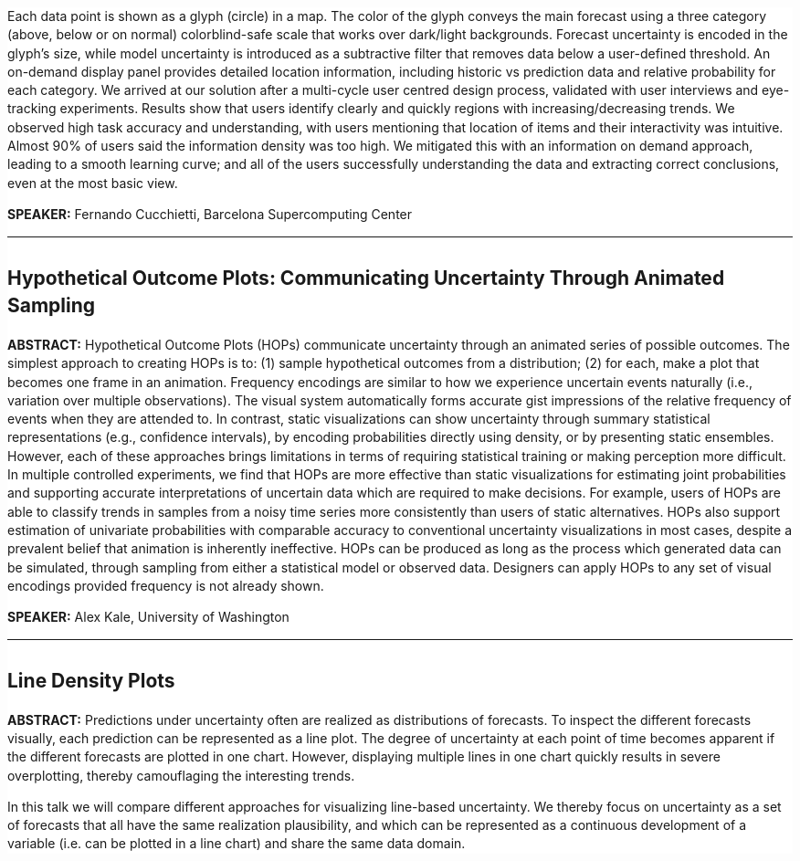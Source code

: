 Each data point is shown as a glyph (circle) in a map. The color of the glyph conveys the main forecast using a three category (above, below or on normal) colorblind-safe scale that works over dark/light backgrounds. Forecast uncertainty is encoded in the glyph’s size, while model uncertainty is introduced as a subtractive filter that removes data below a user-defined threshold. An on-demand display panel provides detailed location information, including historic vs prediction data and relative probability for each category.
We arrived at our solution after a multi-cycle user centred design process, validated with user interviews and eye-tracking experiments. Results show that users identify clearly and quickly regions with increasing/decreasing trends. We observed high task accuracy and understanding, with users mentioning that location of items and their interactivity was intuitive. Almost 90% of users said the information density was too high. We mitigated this with an information on demand approach, leading to a smooth learning curve; and all of the users successfully understanding the data and extracting correct conclusions, even at the most basic view.

**SPEAKER:** Fernando Cucchietti, Barcelona Supercomputing Center

---
## Hypothetical Outcome Plots: Communicating Uncertainty Through Animated Sampling
**ABSTRACT:**
Hypothetical Outcome Plots (HOPs) communicate uncertainty through an animated series of possible outcomes. The simplest approach to creating HOPs is to: (1) sample hypothetical outcomes from a distribution; (2) for each, make a plot that becomes one frame in an animation. Frequency encodings are similar to how we experience uncertain events naturally (i.e., variation over multiple observations). The visual system automatically forms accurate gist impressions of the relative frequency of events when they are attended to. In contrast, static visualizations can show uncertainty through summary statistical representations (e.g., confidence intervals), by encoding probabilities directly using density, or by presenting static ensembles. However, each of these approaches brings limitations in terms of requiring statistical training or making perception more difficult. In multiple controlled experiments, we find that HOPs are more effective than static visualizations for estimating joint probabilities and supporting accurate interpretations of uncertain data which are required to make decisions. For example, users of HOPs are able to classify trends in samples from a noisy time series more consistently than users of static alternatives. HOPs also support estimation of univariate probabilities with comparable accuracy to conventional uncertainty visualizations in most cases, despite a prevalent belief that animation is inherently ineffective. HOPs can be produced as long as the process which generated data can be simulated, through sampling from either a statistical model or observed data. Designers can apply HOPs to any set of visual encodings provided frequency is not already shown.

**SPEAKER:** Alex Kale, University of Washington

---
## Line Density Plots
**ABSTRACT:** 
Predictions under uncertainty often are realized as distributions of forecasts. To inspect the different forecasts visually, each prediction can be represented as a line plot. The degree of uncertainty at each point of time becomes apparent if the different forecasts are plotted in one chart. However, displaying multiple lines in one chart quickly results in severe overplotting, thereby camouflaging the interesting trends.

In this talk we will compare different approaches for visualizing line-based uncertainty. We thereby focus on uncertainty as a set of forecasts that all have the same realization plausibility, and which can be represented as a continuous development of a variable (i.e. can be plotted in a line chart) and share the same data domain.
